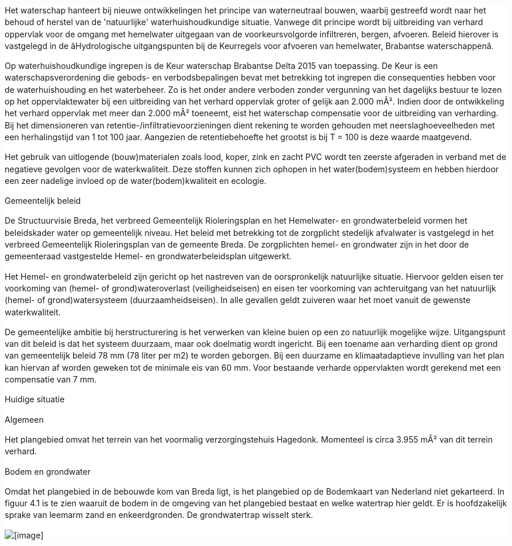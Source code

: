 Het waterschap hanteert bij nieuwe ontwikkelingen het principe van waterneutraal bouwen, waarbij gestreefd wordt naar het behoud of herstel van de 'natuurlijke' waterhuishoudkundige situatie. Vanwege dit principe wordt bij uitbreiding van verhard oppervlak voor de omgang met hemelwater uitgegaan van de voorkeursvolgorde infiltreren, bergen, afvoeren. Beleid hierover is vastgelegd in de âHydrologische uitgangspunten bij de Keurregels voor afvoeren van hemelwater, Brabantse waterschappenâ.

Op waterhuishoudkundige ingrepen is de Keur waterschap Brabantse Delta 2015 van toepassing. De Keur is een waterschapsverordening die gebods\- en verbodsbepalingen bevat met betrekking tot ingrepen die consequenties hebben voor de waterhuishouding en het waterbeheer. Zo is het onder andere verboden zonder vergunning van het dagelijks bestuur te lozen op het oppervlaktewater bij een uitbreiding van het verhard oppervlak groter of gelijk aan 2\.000 mÂ². Indien door de ontwikkeling het verhard oppervlak met meer dan 2\.000 mÂ² toeneemt, eist het waterschap compensatie voor de uitbreiding van verharding. Bij het dimensioneren van retentie\-/infiltratievoorzieningen dient rekening te worden gehouden met neerslaghoeveelheden met een herhalingstijd van 1 tot 100 jaar. Aangezien de retentiebehoefte het grootst is bij T \= 100 is deze waarde maatgevend.

Het gebruik van uitlogende (bouw)materialen zoals lood, koper, zink en zacht PVC wordt ten zeerste afgeraden in verband met de negatieve gevolgen voor de waterkwaliteit. Deze stoffen kunnen zich ophopen in het water(bodem)systeem en hebben hierdoor een zeer nadelige invloed op de water(bodem)kwaliteit en ecologie.

Gemeentelijk beleid

De Structuurvisie Breda, het verbreed Gemeentelijk Rioleringsplan en het Hemelwater\- en grondwaterbeleid vormen het beleidskader water op gemeentelijk niveau. Het beleid met betrekking tot de zorgplicht stedelijk afvalwater is vastgelegd in het verbreed Gemeentelijk Rioleringsplan van de gemeente Breda. De zorgplichten hemel\- en grondwater zijn in het door de gemeenteraad vastgestelde Hemel\- en grondwaterbeleidsplan uitgewerkt.

Het Hemel\- en grondwaterbeleid zijn gericht op het nastreven van de oorspronkelijk natuurlijke situatie. Hiervoor gelden eisen ter voorkoming van (hemel\- of grond)wateroverlast (veiligheidseisen) en eisen ter voorkoming van achteruitgang van het natuurlijk (hemel\- of grond)watersysteem (duurzaamheidseisen). In alle gevallen geldt zuiveren waar het moet vanuit de gewenste waterkwaliteit.

De gemeentelijke ambitie bij herstructurering is het verwerken van kleine buien op een zo natuurlijk mogelijke wijze. Uitgangspunt van dit beleid is dat het systeem duurzaam, maar ook doelmatig wordt ingericht. Bij een toename aan verharding dient op grond van gemeentelijk beleid 78 mm (78 liter per m2\) te worden geborgen. Bij een duurzame en klimaatadaptieve invulling van het plan kan hiervan af worden geweken tot de minimale eis van 60 mm. Voor bestaande verharde oppervlakten wordt gerekend met een compensatie van 7 mm.

Huidige situatie

Algemeen

Het plangebied omvat het terrein van het voormalig verzorgingstehuis Hagedonk. Momenteel is circa 3\.955 mÂ² van dit terrein verhard.

Bodem en grondwater

Omdat het plangebied in de bebouwde kom van Breda ligt, is het plangebied op de Bodemkaart van Nederland niet gekarteerd. In figuur 4\.1 is te zien waaruit de bodem in de omgeving van het plangebied bestaat en welke watertrap hier geldt. Er is hoofdzakelijk sprake van leemarm zand en enkeerdgronden. De grondwatertrap wisselt sterk.

![[image]](i_NL.IMRO.0758.BP2016216004-0401_402012.png "i_NL.IMRO.0758.BP2016216004-0401_402012.png")
